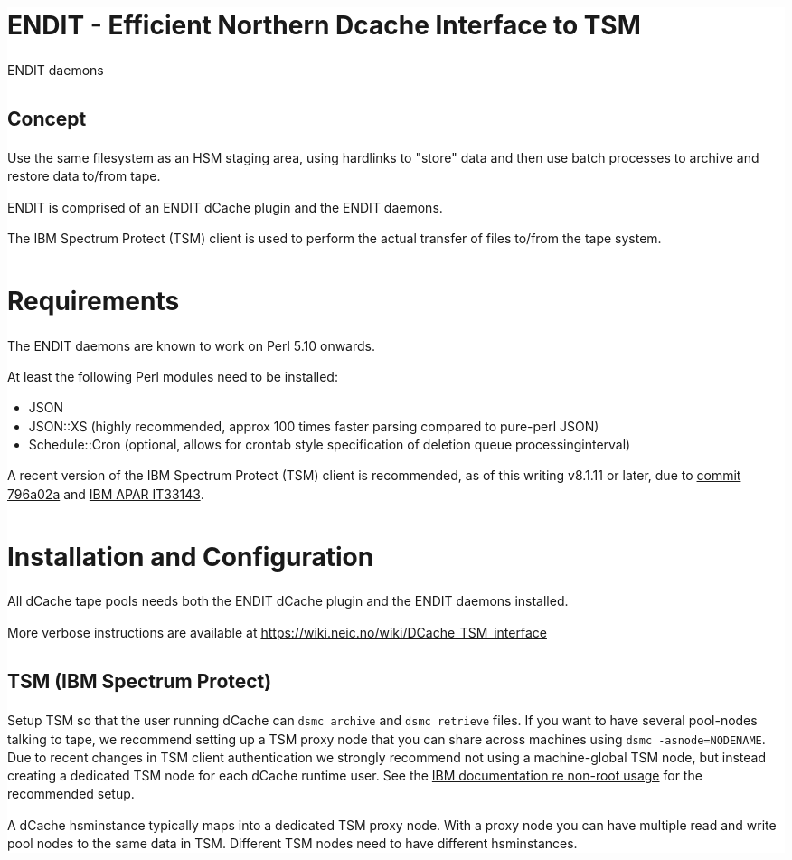 # ENDIT - Efficient Northern Dcache Interface to TSM

ENDIT daemons

## Concept

Use the same filesystem as an HSM staging area, using hardlinks to "store"
data and then use batch processes to archive and restore data to/from tape.

ENDIT is comprised of an ENDIT dCache plugin and the ENDIT daemons.

The IBM Spectrum Protect (TSM) client is used to perform the actual transfer
of files to/from the tape system.

# Requirements

The ENDIT daemons are known to work on Perl 5.10 onwards.

At least the following Perl modules need to be installed:

* JSON
* JSON::XS (highly recommended, approx 100 times faster parsing compared to pure-perl JSON)
* Schedule::Cron (optional, allows for crontab style specification of deletion queue processinginterval)

A recent version of the IBM Spectrum Protect (TSM) client is recommended, as of this writing
v8.1.11 or later, due to [commit 796a02a](https://github.com/neicnordic/endit/commit/796a02a8996f0bc7934721c053f43e0543affedc)
and [IBM APAR IT33143](https://www.ibm.com/support/pages/apar/IT33143).

# Installation and Configuration

All dCache tape pools needs both the ENDIT dCache plugin and the ENDIT daemons
installed. 

More verbose instructions are available at
https://wiki.neic.no/wiki/DCache_TSM_interface


## TSM (IBM Spectrum Protect)

Setup TSM so that the user running dCache can `dsmc archive` and `dsmc
retrieve` files. If you want to have several pool-nodes talking to tape, we
recommend setting up a TSM proxy node that you can share across machines
using `dsmc -asnode=NODENAME`. Due to recent changes in TSM client authentication
we strongly recommend not using a machine-global TSM node, but instead creating
a dedicated TSM node for each dCache runtime user. See
the [IBM documentation re non-root usage](https://www.ibm.com/support/knowledgecenter/en/SSEQVQ_8.1.9/client/c_cfg_nonadmin.html)
for the recommended setup.

A dCache hsminstance typically maps into a dedicated TSM proxy node. With a
proxy node you can have multiple read and write pool nodes to the same data in
TSM. Different TSM nodes need to have different hsminstances.
